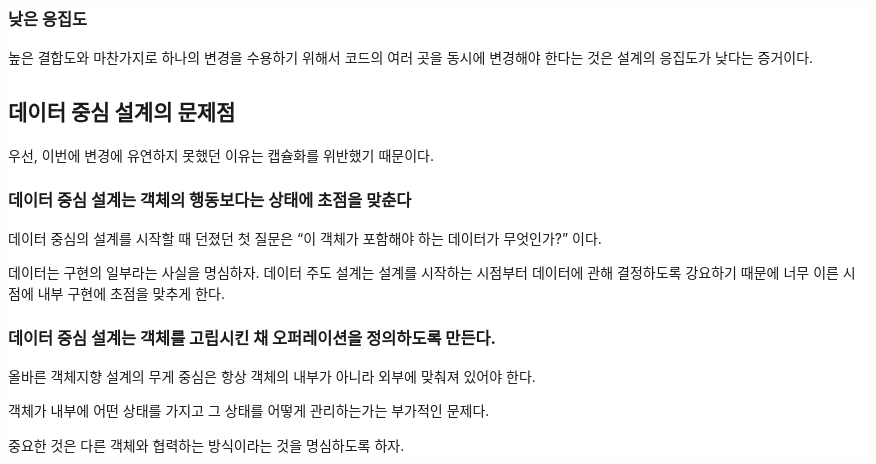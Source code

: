 ### 낮은 응집도

높은 결합도와 마찬가지로 하나의 변경을 수용하기 위해서 코드의 여러 곳을 동시에 변경해야 한다는 것은 설계의 응집도가 낮다는 증거이다.

## 데이터 중심 설계의 문제점

우선, 이번에 변경에 유연하지 못했던 이유는 캡슐화를 위반했기 때문이다.

### 데이터 중심 설계는 객체의 행동보다는 상태에 초점을 맞춘다

데이터 중심의 설계를 시작할 때 던졌던 첫 질문은 “이 객체가 포함해야 하는 데이터가 무엇인가?” 이다.

데이터는 구현의 일부라는 사실을 명심하자. 데이터 주도 설계는 설계를 시작하는 시점부터 데이터에 관해 결정하도록 강요하기 때문에 너무 이른 시점에 내부 구현에 초점을 맞추게 한다.

### 데이터 중심 설계는 객체를 고립시킨 채 오퍼레이션을 정의하도록 만든다.

올바른 객체지향 설계의 무게 중심은 항상 객체의 내부가 아니라 외부에 맞춰져 있어야 한다.

객체가 내부에 어떤 상태를 가지고 그 상태를 어떻게 관리하는가는 부가적인 문제다.

중요한 것은 다른 객체와 협력하는 방식이라는 것을 명심하도록 하자.
